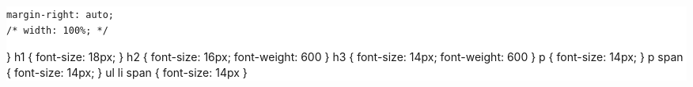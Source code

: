     margin-right: auto;
    /* width: 100%; */
  }
  h1 {
    font-size: 18px;
  }
  h2 {
    font-size: 16px;
    font-weight: 600
  }
  h3 {
    font-size: 14px;
    font-weight: 600
  }
  p {
    font-size: 14px;
  }
  p span {
    font-size: 14px;
  }
  ul li span {
    font-size: 14px
  }
</style>
